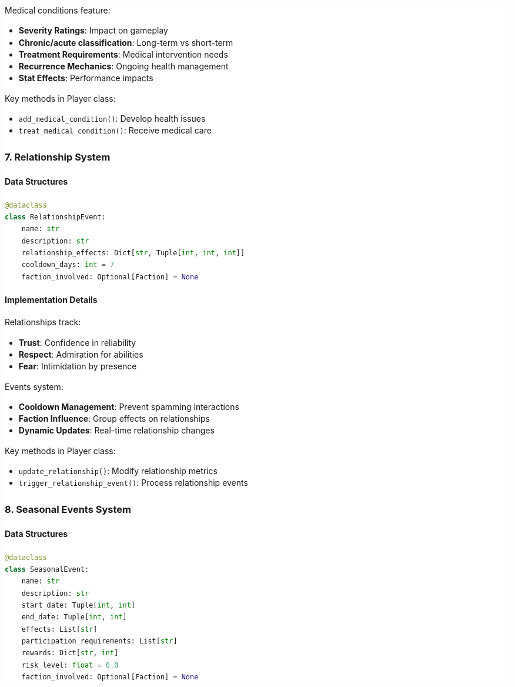 Medical conditions feature:
- **Severity Ratings**: Impact on gameplay
- **Chronic/acute classification**: Long-term vs short-term
- **Treatment Requirements**: Medical intervention needs
- **Recurrence Mechanics**: Ongoing health management
- **Stat Effects**: Performance impacts

Key methods in Player class:
- `add_medical_condition()`: Develop health issues
- `treat_medical_condition()`: Receive medical care

### 7. Relationship System

#### Data Structures

```python
@dataclass
class RelationshipEvent:
    name: str
    description: str
    relationship_effects: Dict[str, Tuple[int, int, int]]
    cooldown_days: int = 7
    faction_involved: Optional[Faction] = None
```

#### Implementation Details

Relationships track:
- **Trust**: Confidence in reliability
- **Respect**: Admiration for abilities
- **Fear**: Intimidation by presence

Events system:
- **Cooldown Management**: Prevent spamming interactions
- **Faction Influence**: Group effects on relationships
- **Dynamic Updates**: Real-time relationship changes

Key methods in Player class:
- `update_relationship()`: Modify relationship metrics
- `trigger_relationship_event()`: Process relationship events

### 8. Seasonal Events System

#### Data Structures

```python
@dataclass
class SeasonalEvent:
    name: str
    description: str
    start_date: Tuple[int, int]
    end_date: Tuple[int, int]
    effects: List[str]
    participation_requirements: List[str]
    rewards: Dict[str, int]
    risk_level: float = 0.0
    faction_involved: Optional[Faction] = None
```
